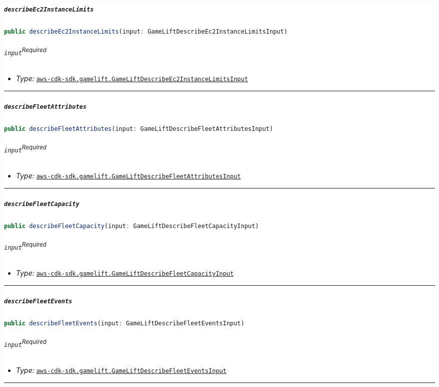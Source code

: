 
##### `describeEc2InstanceLimits` <a name="aws-cdk-sdk.gamelift.GameLiftClient.describeEc2InstanceLimits"></a>

```typescript
public describeEc2InstanceLimits(input: GameLiftDescribeEc2InstanceLimitsInput)
```

###### `input`<sup>Required</sup> <a name="aws-cdk-sdk.gamelift.GameLiftClient.parameter.input"></a>

- *Type:* [`aws-cdk-sdk.gamelift.GameLiftDescribeEc2InstanceLimitsInput`](#aws-cdk-sdk.gamelift.GameLiftDescribeEc2InstanceLimitsInput)

---

##### `describeFleetAttributes` <a name="aws-cdk-sdk.gamelift.GameLiftClient.describeFleetAttributes"></a>

```typescript
public describeFleetAttributes(input: GameLiftDescribeFleetAttributesInput)
```

###### `input`<sup>Required</sup> <a name="aws-cdk-sdk.gamelift.GameLiftClient.parameter.input"></a>

- *Type:* [`aws-cdk-sdk.gamelift.GameLiftDescribeFleetAttributesInput`](#aws-cdk-sdk.gamelift.GameLiftDescribeFleetAttributesInput)

---

##### `describeFleetCapacity` <a name="aws-cdk-sdk.gamelift.GameLiftClient.describeFleetCapacity"></a>

```typescript
public describeFleetCapacity(input: GameLiftDescribeFleetCapacityInput)
```

###### `input`<sup>Required</sup> <a name="aws-cdk-sdk.gamelift.GameLiftClient.parameter.input"></a>

- *Type:* [`aws-cdk-sdk.gamelift.GameLiftDescribeFleetCapacityInput`](#aws-cdk-sdk.gamelift.GameLiftDescribeFleetCapacityInput)

---

##### `describeFleetEvents` <a name="aws-cdk-sdk.gamelift.GameLiftClient.describeFleetEvents"></a>

```typescript
public describeFleetEvents(input: GameLiftDescribeFleetEventsInput)
```

###### `input`<sup>Required</sup> <a name="aws-cdk-sdk.gamelift.GameLiftClient.parameter.input"></a>

- *Type:* [`aws-cdk-sdk.gamelift.GameLiftDescribeFleetEventsInput`](#aws-cdk-sdk.gamelift.GameLiftDescribeFleetEventsInput)

---
